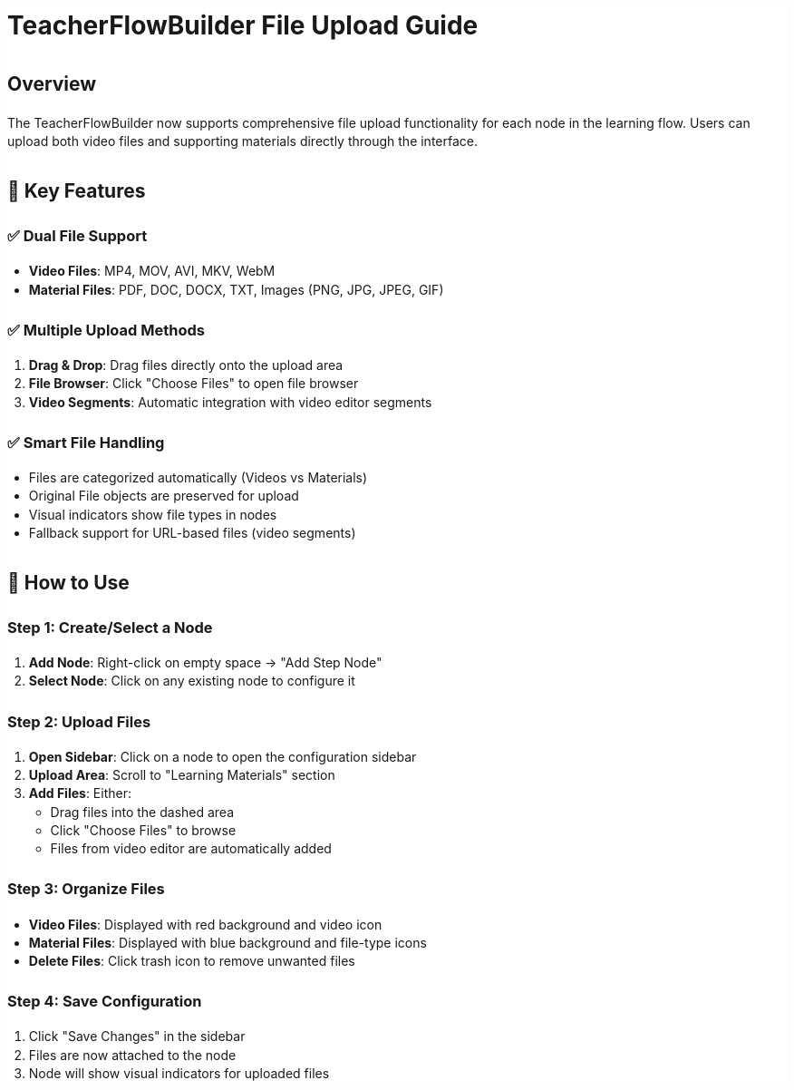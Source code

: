 # TeacherFlowBuilder File Upload Guide

## Overview
The TeacherFlowBuilder now supports comprehensive file upload functionality for each node in the learning flow. Users can upload both video files and supporting materials directly through the interface.

## 🎯 Key Features

### ✅ **Dual File Support**
- **Video Files**: MP4, MOV, AVI, MKV, WebM
- **Material Files**: PDF, DOC, DOCX, TXT, Images (PNG, JPG, JPEG, GIF)

### ✅ **Multiple Upload Methods**
1. **Drag & Drop**: Drag files directly onto the upload area
2. **File Browser**: Click "Choose Files" to open file browser
3. **Video Segments**: Automatic integration with video editor segments

### ✅ **Smart File Handling**
- Files are categorized automatically (Videos vs Materials)
- Original File objects are preserved for upload
- Visual indicators show file types in nodes
- Fallback support for URL-based files (video segments)

## 🚀 How to Use

### Step 1: Create/Select a Node
1. **Add Node**: Right-click on empty space → "Add Step Node"
2. **Select Node**: Click on any existing node to configure it

### Step 2: Upload Files
1. **Open Sidebar**: Click on a node to open the configuration sidebar
2. **Upload Area**: Scroll to "Learning Materials" section
3. **Add Files**: Either:
   - Drag files into the dashed area
   - Click "Choose Files" to browse
   - Files from video editor are automatically added

### Step 3: Organize Files
- **Video Files**: Displayed with red background and video icon
- **Material Files**: Displayed with blue background and file-type icons
- **Delete Files**: Click trash icon to remove unwanted files

### Step 4: Save Configuration
1. Click "Save Changes" in the sidebar
2. Files are now attached to the node
3. Node will show visual indicators for uploaded files
